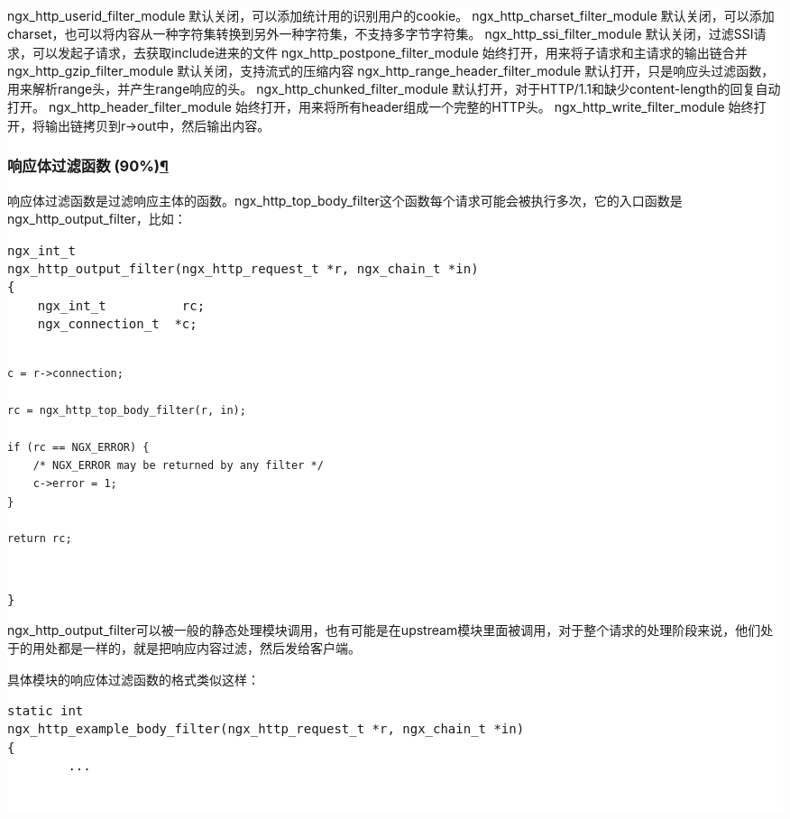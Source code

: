 </tr>
<tr class="row-even"><td>ngx_http_userid_filter_module</td>
<td>默认关闭，可以添加统计用的识别用户的cookie。</td>
</tr>
<tr class="row-odd"><td>ngx_http_charset_filter_module</td>
<td>默认关闭，可以添加charset，也可以将内容从一种字符集转换到另外一种字符集，不支持多字节字符集。</td>
</tr>
<tr class="row-even"><td>ngx_http_ssi_filter_module</td>
<td>默认关闭，过滤SSI请求，可以发起子请求，去获取include进来的文件</td>
</tr>
<tr class="row-odd"><td>ngx_http_postpone_filter_module</td>
<td>始终打开，用来将子请求和主请求的输出链合并</td>
</tr>
<tr class="row-even"><td>ngx_http_gzip_filter_module</td>
<td>默认关闭，支持流式的压缩内容</td>
</tr>
<tr class="row-odd"><td>ngx_http_range_header_filter_module</td>
<td>默认打开，只是响应头过滤函数，用来解析range头，并产生range响应的头。</td>
</tr>
<tr class="row-even"><td>ngx_http_chunked_filter_module</td>
<td>默认打开，对于HTTP/1.1和缺少content-length的回复自动打开。</td>
</tr>
<tr class="row-odd"><td>ngx_http_header_filter_module</td>
<td>始终打开，用来将所有header组成一个完整的HTTP头。</td>
</tr>
<tr class="row-even"><td>ngx_http_write_filter_module</td>
<td>始终打开，将输出链拷贝到r->out中，然后输出内容。</td>
</tr>
</tbody>
</table>
</div>
<div class="section" id="id9">
<h3>响应体过滤函数 (90%)<a class="headerlink" href="#id9" title="永久链接至标题">¶</a></h3>
<p>响应体过滤函数是过滤响应主体的函数。ngx_http_top_body_filter这个函数每个请求可能会被执行多次，它的入口函数是ngx_http_output_filter，比如：</p>
<div class="code c highlight-python"><pre>ngx_int_t
ngx_http_output_filter(ngx_http_request_t *r, ngx_chain_t *in)
{
    ngx_int_t          rc;
    ngx_connection_t  *c;

    c = r->connection;

    rc = ngx_http_top_body_filter(r, in);

    if (rc == NGX_ERROR) {
        /* NGX_ERROR may be returned by any filter */
        c->error = 1;
    }

    return rc;
}</pre>
</div>
<p>ngx_http_output_filter可以被一般的静态处理模块调用，也有可能是在upstream模块里面被调用，对于整个请求的处理阶段来说，他们处于的用处都是一样的，就是把响应内容过滤，然后发给客户端。</p>
<p>具体模块的响应体过滤函数的格式类似这样：</p>
<div class="code c highlight-python"><pre>static int
ngx_http_example_body_filter(ngx_http_request_t *r, ngx_chain_t *in)
{
        ...
